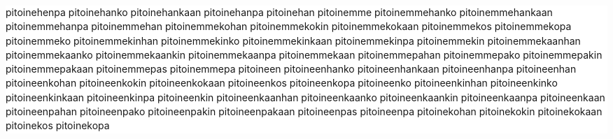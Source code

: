 pitoinehenpa
pitoinehanko
pitoinehankaan
pitoinehanpa
pitoinehan
pitoinemme
pitoinemmehanko
pitoinemmehankaan
pitoinemmehanpa
pitoinemmehan
pitoinemmekohan
pitoinemmekokin
pitoinemmekokaan
pitoinemmekos
pitoinemmekopa
pitoinemmeko
pitoinemmekinhan
pitoinemmekinko
pitoinemmekinkaan
pitoinemmekinpa
pitoinemmekin
pitoinemmekaanhan
pitoinemmekaanko
pitoinemmekaankin
pitoinemmekaanpa
pitoinemmekaan
pitoinemmepahan
pitoinemmepako
pitoinemmepakin
pitoinemmepakaan
pitoinemmepas
pitoinemmepa
pitoineen
pitoineenhanko
pitoineenhankaan
pitoineenhanpa
pitoineenhan
pitoineenkohan
pitoineenkokin
pitoineenkokaan
pitoineenkos
pitoineenkopa
pitoineenko
pitoineenkinhan
pitoineenkinko
pitoineenkinkaan
pitoineenkinpa
pitoineenkin
pitoineenkaanhan
pitoineenkaanko
pitoineenkaankin
pitoineenkaanpa
pitoineenkaan
pitoineenpahan
pitoineenpako
pitoineenpakin
pitoineenpakaan
pitoineenpas
pitoineenpa
pitoinekohan
pitoinekokin
pitoinekokaan
pitoinekos
pitoinekopa
